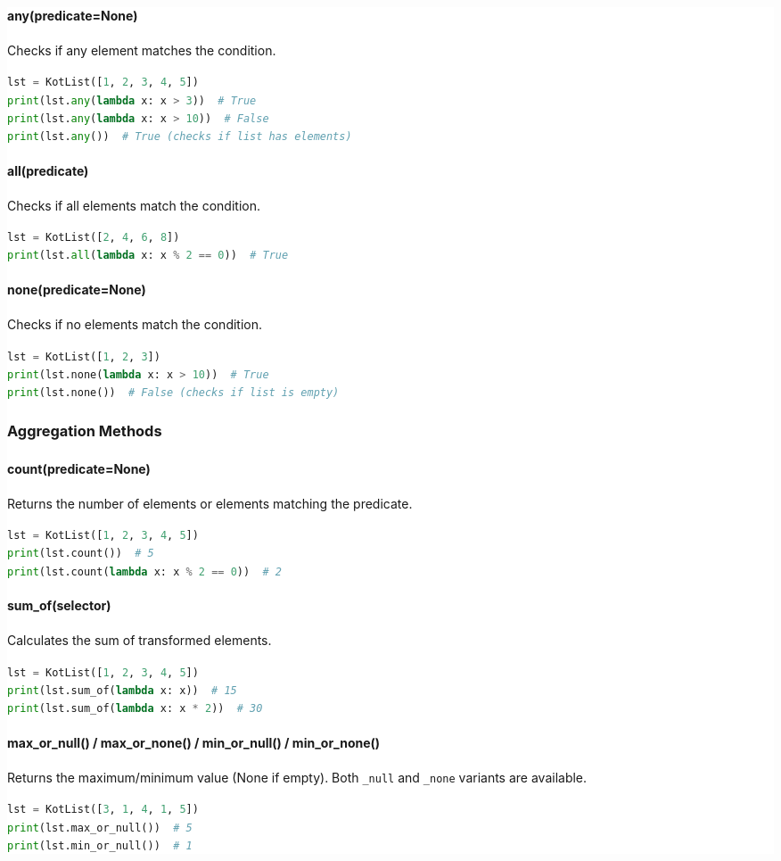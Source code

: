 #### any(predicate=None)

Checks if any element matches the condition.

```python
lst = KotList([1, 2, 3, 4, 5])
print(lst.any(lambda x: x > 3))  # True
print(lst.any(lambda x: x > 10))  # False
print(lst.any())  # True (checks if list has elements)
```

#### all(predicate)

Checks if all elements match the condition.

```python
lst = KotList([2, 4, 6, 8])
print(lst.all(lambda x: x % 2 == 0))  # True
```

#### none(predicate=None)

Checks if no elements match the condition.

```python
lst = KotList([1, 2, 3])
print(lst.none(lambda x: x > 10))  # True
print(lst.none())  # False (checks if list is empty)
```

### Aggregation Methods

#### count(predicate=None)

Returns the number of elements or elements matching the predicate.

```python
lst = KotList([1, 2, 3, 4, 5])
print(lst.count())  # 5
print(lst.count(lambda x: x % 2 == 0))  # 2
```

#### sum_of(selector)

Calculates the sum of transformed elements.

```python
lst = KotList([1, 2, 3, 4, 5])
print(lst.sum_of(lambda x: x))  # 15
print(lst.sum_of(lambda x: x * 2))  # 30
```

#### max_or_null() / max_or_none() / min_or_null() / min_or_none()

Returns the maximum/minimum value (None if empty). Both `_null` and `_none` variants are available.

```python
lst = KotList([3, 1, 4, 1, 5])
print(lst.max_or_null())  # 5
print(lst.min_or_null())  # 1
```
